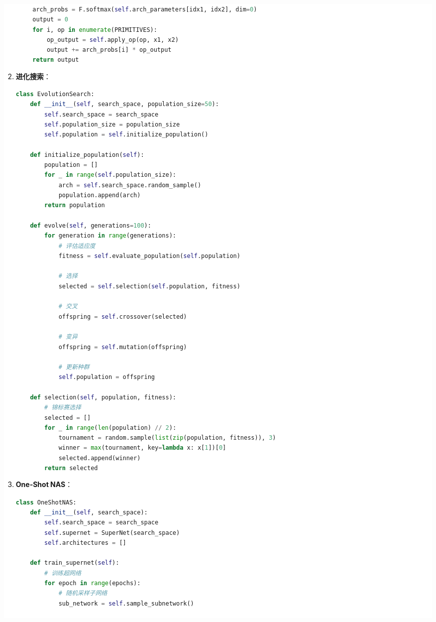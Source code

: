    ```python
           arch_probs = F.softmax(self.arch_parameters[idx1, idx2], dim=0)
           output = 0
           for i, op in enumerate(PRIMITIVES):
               op_output = self.apply_op(op, x1, x2)
               output += arch_probs[i] * op_output
           return output
   ```

2. **进化搜索**：
   ```python
   class EvolutionSearch:
       def __init__(self, search_space, population_size=50):
           self.search_space = search_space
           self.population_size = population_size
           self.population = self.initialize_population()
       
       def initialize_population(self):
           population = []
           for _ in range(self.population_size):
               arch = self.search_space.random_sample()
               population.append(arch)
           return population
       
       def evolve(self, generations=100):
           for generation in range(generations):
               # 评估适应度
               fitness = self.evaluate_population(self.population)
               
               # 选择
               selected = self.selection(self.population, fitness)
               
               # 交叉
               offspring = self.crossover(selected)
               
               # 变异
               offspring = self.mutation(offspring)
               
               # 更新种群
               self.population = offspring
       
       def selection(self, population, fitness):
           # 锦标赛选择
           selected = []
           for _ in range(len(population) // 2):
               tournament = random.sample(list(zip(population, fitness)), 3)
               winner = max(tournament, key=lambda x: x[1])[0]
               selected.append(winner)
           return selected
   ```

3. **One-Shot NAS**：
   ```python
   class OneShotNAS:
       def __init__(self, search_space):
           self.search_space = search_space
           self.supernet = SuperNet(search_space)
           self.architectures = []
       
       def train_supernet(self):
           # 训练超网络
           for epoch in range(epochs):
               # 随机采样子网络
               sub_network = self.sample_subnetwork()
               
   ```
